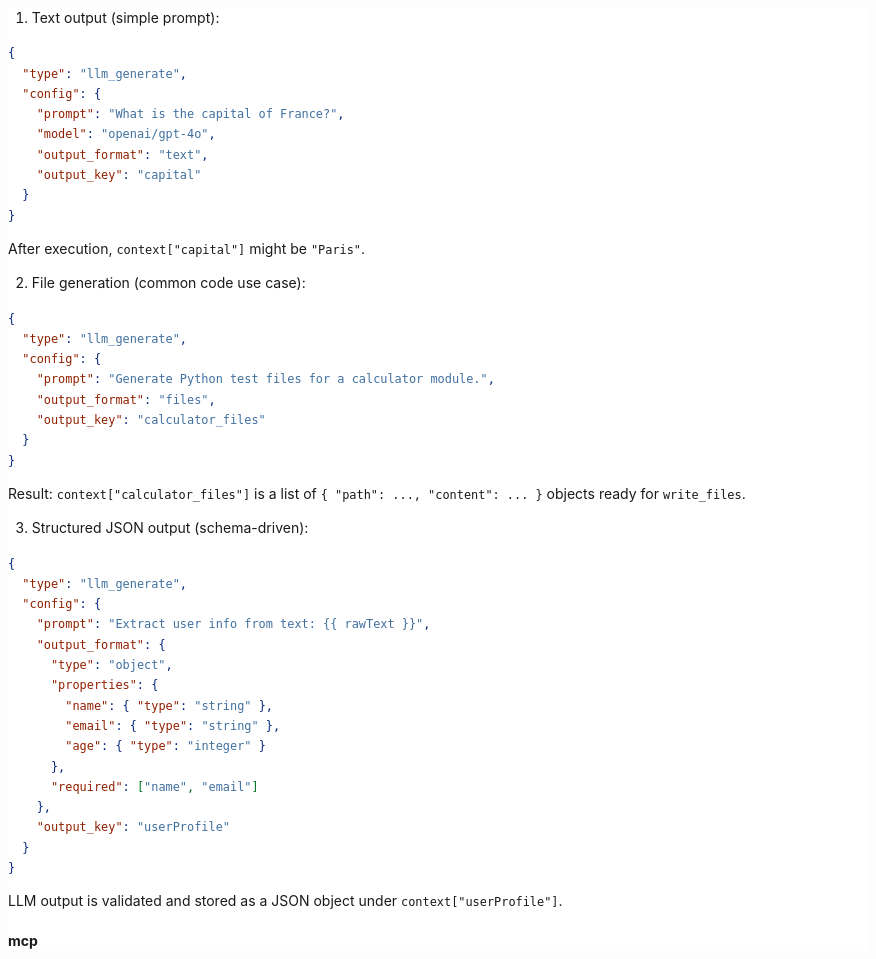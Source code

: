 1. Text output (simple prompt):

```json
{
  "type": "llm_generate",
  "config": {
    "prompt": "What is the capital of France?",
    "model": "openai/gpt-4o",
    "output_format": "text",
    "output_key": "capital"
  }
}
```

After execution, `context["capital"]` might be `"Paris"`.

2. File generation (common code use case):

```json
{
  "type": "llm_generate",
  "config": {
    "prompt": "Generate Python test files for a calculator module.",
    "output_format": "files",
    "output_key": "calculator_files"
  }
}
```

Result: `context["calculator_files"]` is a list of `{ "path": ..., "content": ... }` objects ready for `write_files`.

3. Structured JSON output (schema-driven):

```json
{
  "type": "llm_generate",
  "config": {
    "prompt": "Extract user info from text: {{ rawText }}",
    "output_format": {
      "type": "object",
      "properties": {
        "name": { "type": "string" },
        "email": { "type": "string" },
        "age": { "type": "integer" }
      },
      "required": ["name", "email"]
    },
    "output_key": "userProfile"
  }
}
```

LLM output is validated and stored as a JSON object under `context["userProfile"]`.

#### mcp

